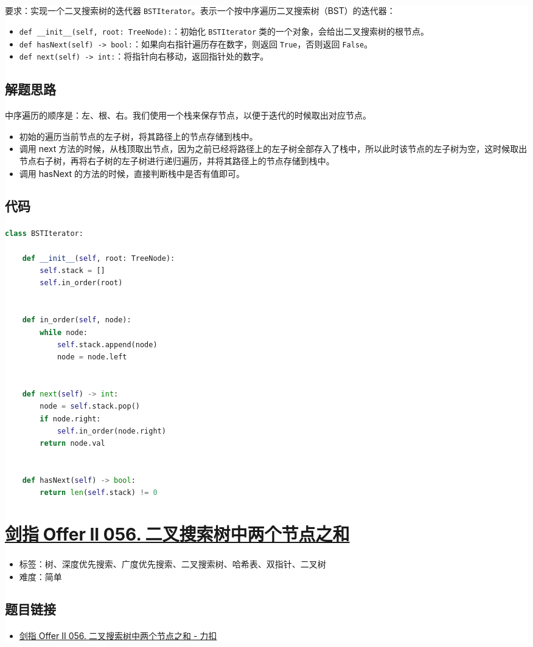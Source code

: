 要求：实现一个二叉搜索树的迭代器 `BSTIterator`。表示一个按中序遍历二叉搜索树（BST）的迭代器：

- `def __init__(self, root: TreeNode):`：初始化 `BSTIterator` 类的一个对象，会给出二叉搜索树的根节点。
- `def hasNext(self) -> bool:`：如果向右指针遍历存在数字，则返回 `True`，否则返回 `False`。
- `def next(self) -> int:`：将指针向右移动，返回指针处的数字。

## 解题思路

中序遍历的顺序是：左、根、右。我们使用一个栈来保存节点，以便于迭代的时候取出对应节点。

- 初始的遍历当前节点的左子树，将其路径上的节点存储到栈中。
- 调用 next 方法的时候，从栈顶取出节点，因为之前已经将路径上的左子树全部存入了栈中，所以此时该节点的左子树为空，这时候取出节点右子树，再将右子树的左子树进行递归遍历，并将其路径上的节点存储到栈中。
- 调用 hasNext 的方法的时候，直接判断栈中是否有值即可。

## 代码

```python
class BSTIterator:

    def __init__(self, root: TreeNode):
        self.stack = []
        self.in_order(root)


    def in_order(self, node):
        while node:
            self.stack.append(node)
            node = node.left


    def next(self) -> int:
        node = self.stack.pop()
        if node.right:
            self.in_order(node.right)
        return node.val


    def hasNext(self) -> bool:
        return len(self.stack) != 0
```

# [剑指 Offer II 056. 二叉搜索树中两个节点之和](https://leetcode.cn/problems/opLdQZ/)

- 标签：树、深度优先搜索、广度优先搜索、二叉搜索树、哈希表、双指针、二叉树
- 难度：简单

## 题目链接

- [剑指 Offer II 056. 二叉搜索树中两个节点之和 - 力扣](https://leetcode.cn/problems/opLdQZ/)

